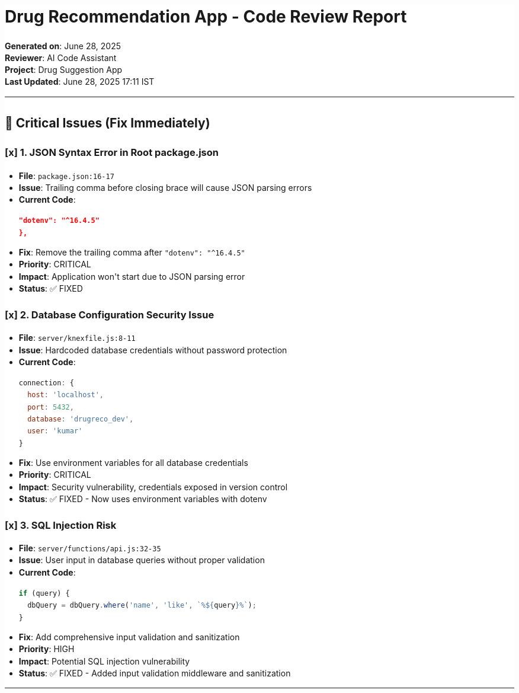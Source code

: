 # Drug Recommendation App - Code Review Report

**Generated on**: June 28, 2025  
**Reviewer**: AI Code Assistant  
**Project**: Drug Suggestion App  
**Last Updated**: June 28, 2025 17:11 IST

---

## 🚨 Critical Issues (Fix Immediately)

### [x] 1. JSON Syntax Error in Root package.json
- **File**: `package.json:16-17`
- **Issue**: Trailing comma before closing brace will cause JSON parsing errors
- **Current Code**:
  ```json
  "dotenv": "^16.4.5"
  },
  ```
- **Fix**: Remove the trailing comma after `"dotenv": "^16.4.5"`
- **Priority**: CRITICAL
- **Impact**: Application won't start due to JSON parsing error
- **Status**: ✅ FIXED

### [x] 2. Database Configuration Security Issue
- **File**: `server/knexfile.js:8-11`
- **Issue**: Hardcoded database credentials without password protection
- **Current Code**:
  ```javascript
  connection: {
    host: 'localhost',
    port: 5432,
    database: 'drugreco_dev',
    user: 'kumar'
  }
  ```
- **Fix**: Use environment variables for all database credentials
- **Priority**: CRITICAL
- **Impact**: Security vulnerability, credentials exposed in version control
- **Status**: ✅ FIXED - Now uses environment variables with dotenv

### [x] 3. SQL Injection Risk
- **File**: `server/functions/api.js:32-35`
- **Issue**: User input in database queries without proper validation
- **Current Code**:
  ```javascript
  if (query) {
    dbQuery = dbQuery.where('name', 'like', `%${query}%`);
  }
  ```
- **Fix**: Add comprehensive input validation and sanitization
- **Priority**: HIGH
- **Impact**: Potential SQL injection vulnerability
- **Status**: ✅ FIXED - Added input validation middleware and sanitization

---